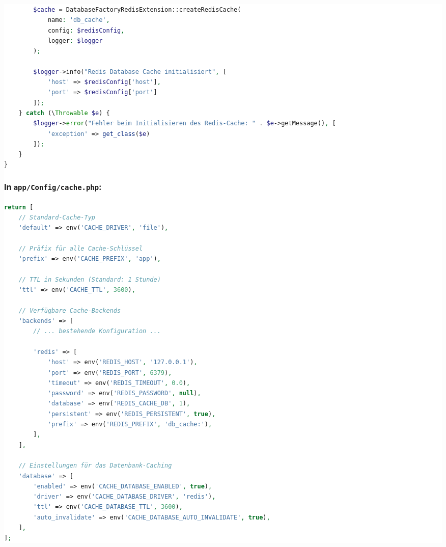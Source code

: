 ```php
        $cache = DatabaseFactoryRedisExtension::createRedisCache(
            name: 'db_cache',
            config: $redisConfig,
            logger: $logger
        );
        
        $logger->info("Redis Database Cache initialisiert", [
            'host' => $redisConfig['host'],
            'port' => $redisConfig['port']
        ]);
    } catch (\Throwable $e) {
        $logger->error("Fehler beim Initialisieren des Redis-Cache: " . $e->getMessage(), [
            'exception' => get_class($e)
        ]);
    }
}
```

### In `app/Config/cache.php`:

```php
return [
    // Standard-Cache-Typ
    'default' => env('CACHE_DRIVER', 'file'),

    // Präfix für alle Cache-Schlüssel
    'prefix' => env('CACHE_PREFIX', 'app'),

    // TTL in Sekunden (Standard: 1 Stunde)
    'ttl' => env('CACHE_TTL', 3600),

    // Verfügbare Cache-Backends
    'backends' => [
        // ... bestehende Konfiguration ...
        
        'redis' => [
            'host' => env('REDIS_HOST', '127.0.0.1'),
            'port' => env('REDIS_PORT', 6379),
            'timeout' => env('REDIS_TIMEOUT', 0.0),
            'password' => env('REDIS_PASSWORD', null),
            'database' => env('REDIS_CACHE_DB', 1),
            'persistent' => env('REDIS_PERSISTENT', true),
            'prefix' => env('REDIS_PREFIX', 'db_cache:'),
        ],
    ],
    
    // Einstellungen für das Datenbank-Caching
    'database' => [
        'enabled' => env('CACHE_DATABASE_ENABLED', true),
        'driver' => env('CACHE_DATABASE_DRIVER', 'redis'),
        'ttl' => env('CACHE_DATABASE_TTL', 3600),
        'auto_invalidate' => env('CACHE_DATABASE_AUTO_INVALIDATE', true),
    ],
];
```
